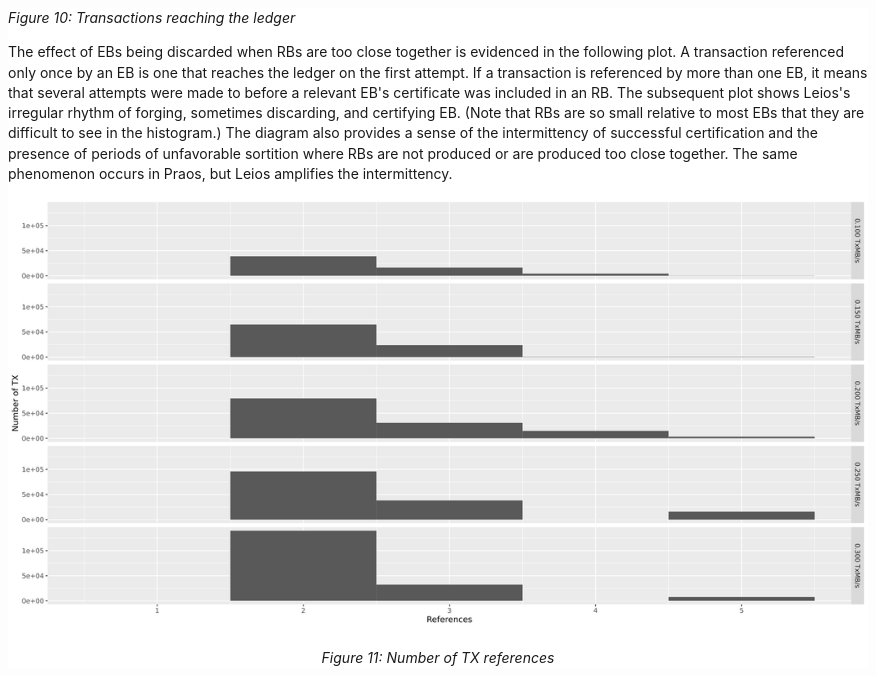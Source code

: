 <em>Figure 10: Transactions reaching the ledger</em>

</div>

The effect of EBs being discarded when RBs are too close together is evidenced
in the following plot. A transaction referenced only once by an EB is one that
reaches the ledger on the first attempt. If a transaction is referenced by more
than one EB, it means that several attempts were made to before a relevant EB's
certificate was included in an RB. The subsequent plot shows Leios's irregular
rhythm of forging, sometimes discarding, and certifying EB. (Note that RBs are
so small relative to most EBs that they are difficult to see in the histogram.)
The diagram also provides a sense of the intermittency of successful
certification and the presence of periods of unfavorable sortition where RBs are
not produced or are produced too close together. The same phenomenon occurs in
Praos, but Leios amplifies the intermittency.

<div align="center">
<a name="figure-11" id="figure-11"></a>

![Number of TX references](images/references-tx.svg)

<em>Figure 11: Number of TX references</em>

</div>

<div align="center">
<a name="figure-12" id="figure-12"></a>
